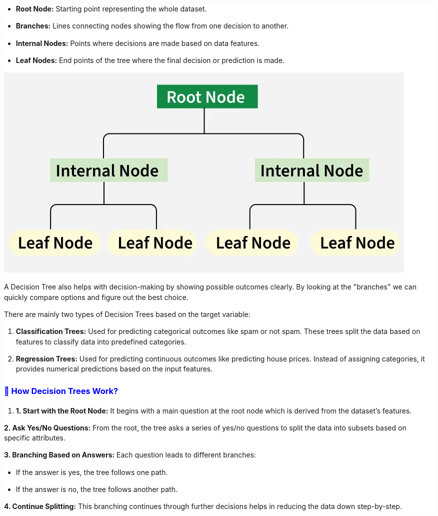 - **Root Node:** Starting point representing the whole dataset.

- **Branches:** Lines connecting nodes showing the flow from one decision to another.

- **Internal Nodes:** Points where decisions are made based on data features.

- **Leaf Nodes:** End points of the tree where the final decision or prediction is made.


![alt text](../../images/DTR5.png)

A Decision Tree also helps with decision-making by showing possible outcomes clearly. By looking at the "branches" we can quickly compare options and figure out the best choice.

There are mainly two types of Decision Trees based on the target variable:


1. **Classification Trees:** Used for predicting categorical outcomes like spam or not spam. These trees split the data based on features to classify data into predefined categories.

2. **Regression Trees:** Used for predicting continuous outcomes like predicting house prices. Instead of assigning categories, it provides numerical predictions based on the input features.


<h3 style="color:blue;">📌 How Decision Trees Work?</h3>

1. **1. Start with the Root Node:** It begins with a main question at the root node which is derived from the dataset’s features.

**2. Ask Yes/No Questions:** From the root, the tree asks a series of yes/no questions to split the data into subsets based on specific attributes.

**3. Branching Based on Answers:** Each question leads to different branches:

- If the answer is yes, the tree follows one path.

- If the answer is no, the tree follows another path.

**4. Continue Splitting:** This branching continues through further decisions helps in reducing the data down step-by-step.
